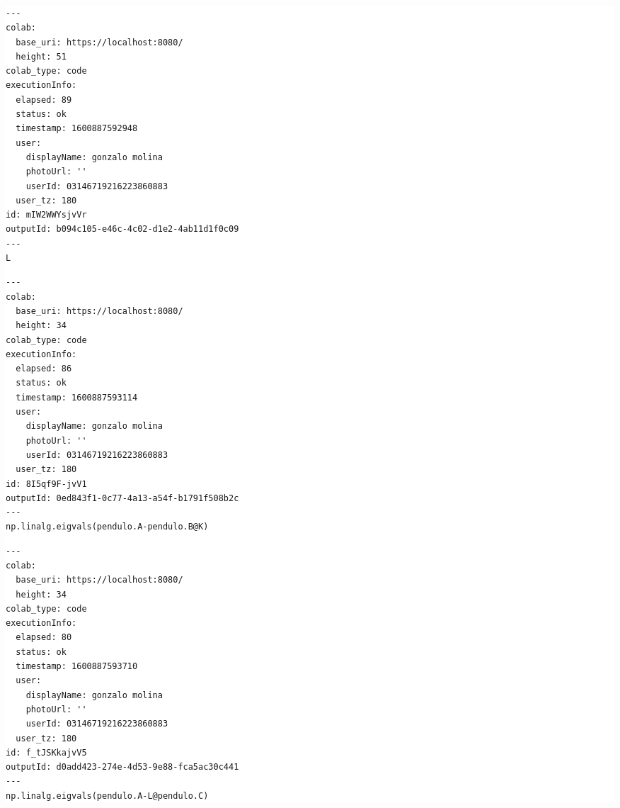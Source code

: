 ```{code-cell} ipython3
---
colab:
  base_uri: https://localhost:8080/
  height: 51
colab_type: code
executionInfo:
  elapsed: 89
  status: ok
  timestamp: 1600887592948
  user:
    displayName: gonzalo molina
    photoUrl: ''
    userId: 03146719216223860883
  user_tz: 180
id: mIW2WWYsjvVr
outputId: b094c105-e46c-4c02-d1e2-4ab11d1f0c09
---
L
```

```{code-cell} ipython3
---
colab:
  base_uri: https://localhost:8080/
  height: 34
colab_type: code
executionInfo:
  elapsed: 86
  status: ok
  timestamp: 1600887593114
  user:
    displayName: gonzalo molina
    photoUrl: ''
    userId: 03146719216223860883
  user_tz: 180
id: 8I5qf9F-jvV1
outputId: 0ed843f1-0c77-4a13-a54f-b1791f508b2c
---
np.linalg.eigvals(pendulo.A-pendulo.B@K)
```

```{code-cell} ipython3
---
colab:
  base_uri: https://localhost:8080/
  height: 34
colab_type: code
executionInfo:
  elapsed: 80
  status: ok
  timestamp: 1600887593710
  user:
    displayName: gonzalo molina
    photoUrl: ''
    userId: 03146719216223860883
  user_tz: 180
id: f_tJSKkajvV5
outputId: d0add423-274e-4d53-9e88-fca5ac30c441
---
np.linalg.eigvals(pendulo.A-L@pendulo.C)
```
